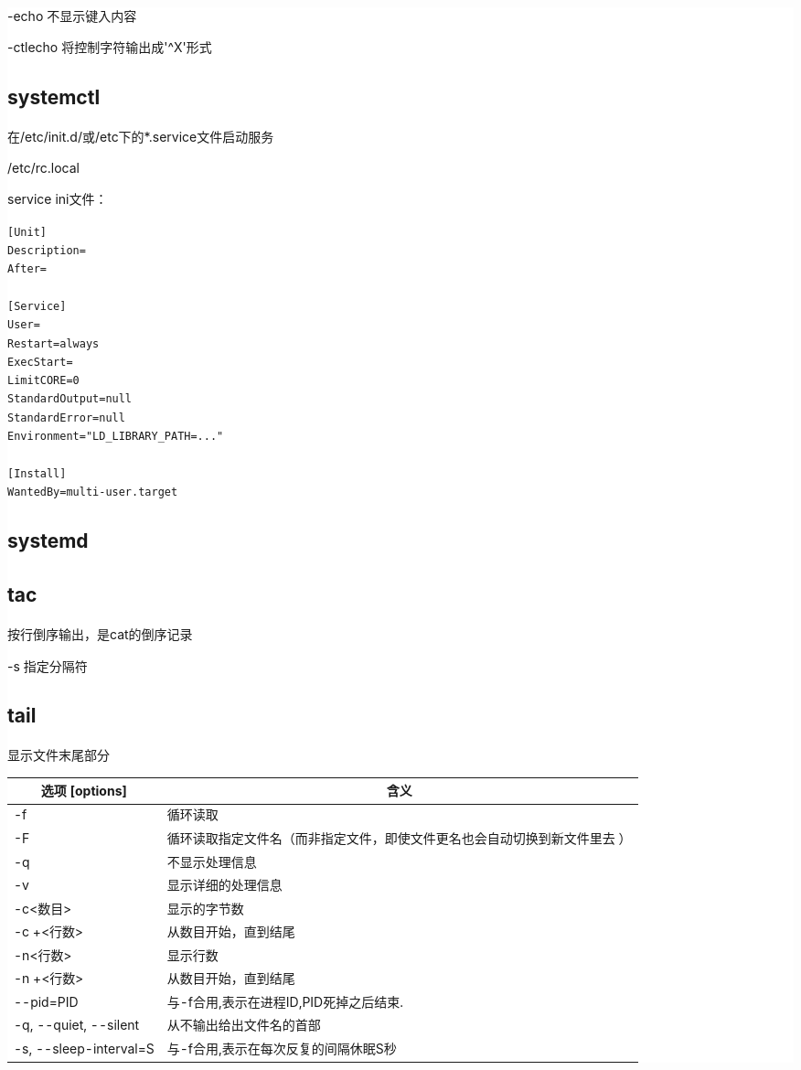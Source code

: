 -echo 不显示键入内容

-ctlecho 将控制字符输出成'^X'形式

## **systemctl**

   在/etc/init.d/或/etc下的\*.service文件启动服务

/etc/rc.local

service ini文件：

```
[Unit]
Description=
After=

[Service]
User=
Restart=always
ExecStart=
LimitCORE=0
StandardOutput=null
StandardError=null
Environment="LD_LIBRARY_PATH=..."

[Install]
WantedBy=multi-user.target
```

## **systemd**

## **tac**

   按行倒序输出，是cat的倒序记录

   -s    指定分隔符

## **tail**

显示文件末尾部分

| 选项 [options] | 含义          |
| -------------- | ------------- |
|  -f   | 循环读取 |
|  -F   | 循环读取指定文件名（而非指定文件，即使文件更名也会自动切换到新文件里去  ） |
|  -q   | 不显示处理信息 |
|  -v   | 显示详细的处理信息 |
|  -c<数目> | 显示的字节数 |
|  -c +<行数>  | 从数目开始，直到结尾 |
|  -n<行数>  | 显示行数 |
|  -n +<行数>  | 从数目开始，直到结尾 |
|  --pid=PID  | 与-f合用,表示在进程ID,PID死掉之后结束. |
|  -q, --quiet, --silent  | 从不输出给出文件名的首部 |
|  -s, --sleep-interval=S  | 与-f合用,表示在每次反复的间隔休眠S秒 |
